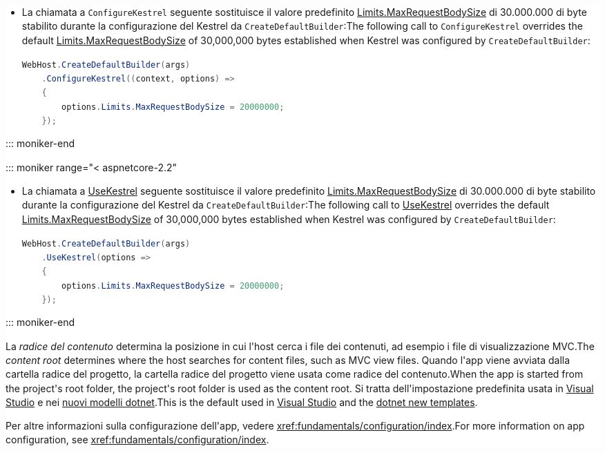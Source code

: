 * <span data-ttu-id="4efbe-150">La chiamata a `ConfigureKestrel` seguente sostituisce il valore predefinito [Limits.MaxRequestBodySize](/dotnet/api/microsoft.aspnetcore.server.kestrel.core.kestrelserverlimits.maxrequestbodysize) di 30.000.000 di byte stabilito durante la configurazione del Kestrel da `CreateDefaultBuilder`:</span><span class="sxs-lookup"><span data-stu-id="4efbe-150">The following call to `ConfigureKestrel` overrides the default [Limits.MaxRequestBodySize](/dotnet/api/microsoft.aspnetcore.server.kestrel.core.kestrelserverlimits.maxrequestbodysize) of 30,000,000 bytes established when Kestrel was configured by `CreateDefaultBuilder`:</span></span>

    ```csharp
    WebHost.CreateDefaultBuilder(args)
        .ConfigureKestrel((context, options) =>
        {
            options.Limits.MaxRequestBodySize = 20000000;
        });
    ```

::: moniker-end

::: moniker range="< aspnetcore-2.2"

* <span data-ttu-id="4efbe-151">La chiamata a [UseKestrel](/dotnet/api/microsoft.aspnetcore.hosting.webhostbuilderkestrelextensions.usekestrel) seguente sostituisce il valore predefinito [Limits.MaxRequestBodySize](/dotnet/api/microsoft.aspnetcore.server.kestrel.core.kestrelserverlimits.maxrequestbodysize) di 30.000.000 di byte stabilito durante la configurazione del Kestrel da `CreateDefaultBuilder`:</span><span class="sxs-lookup"><span data-stu-id="4efbe-151">The following call to [UseKestrel](/dotnet/api/microsoft.aspnetcore.hosting.webhostbuilderkestrelextensions.usekestrel) overrides the default [Limits.MaxRequestBodySize](/dotnet/api/microsoft.aspnetcore.server.kestrel.core.kestrelserverlimits.maxrequestbodysize) of 30,000,000 bytes established when Kestrel was configured by `CreateDefaultBuilder`:</span></span>

    ```csharp
    WebHost.CreateDefaultBuilder(args)
        .UseKestrel(options =>
        {
            options.Limits.MaxRequestBodySize = 20000000;
        });
    ```

::: moniker-end

<span data-ttu-id="4efbe-152">La *radice del contenuto* determina la posizione in cui l'host cerca i file dei contenuti, ad esempio i file di visualizzazione MVC.</span><span class="sxs-lookup"><span data-stu-id="4efbe-152">The *content root* determines where the host searches for content files, such as MVC view files.</span></span> <span data-ttu-id="4efbe-153">Quando l'app viene avviata dalla cartella radice del progetto, la cartella radice del progetto viene usata come radice del contenuto.</span><span class="sxs-lookup"><span data-stu-id="4efbe-153">When the app is started from the project's root folder, the project's root folder is used as the content root.</span></span> <span data-ttu-id="4efbe-154">Si tratta dell'impostazione predefinita usata in [Visual Studio](https://www.visualstudio.com/) e nei [nuovi modelli dotnet](/dotnet/core/tools/dotnet-new).</span><span class="sxs-lookup"><span data-stu-id="4efbe-154">This is the default used in [Visual Studio](https://www.visualstudio.com/) and the [dotnet new templates](/dotnet/core/tools/dotnet-new).</span></span>

<span data-ttu-id="4efbe-155">Per altre informazioni sulla configurazione dell'app, vedere <xref:fundamentals/configuration/index>.</span><span class="sxs-lookup"><span data-stu-id="4efbe-155">For more information on app configuration, see <xref:fundamentals/configuration/index>.</span></span>
